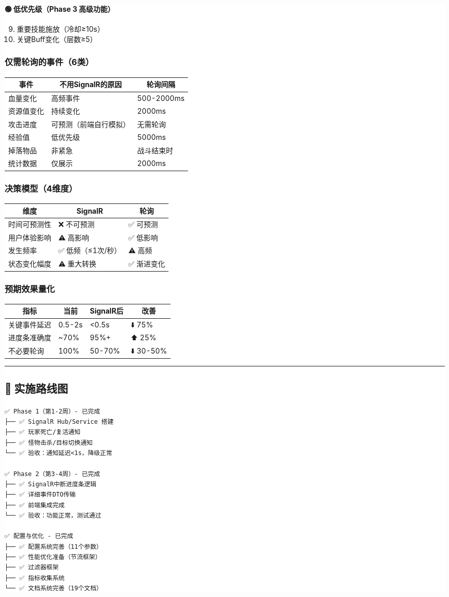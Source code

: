 #### 🟢 低优先级（Phase 3 高级功能）
9. 重要技能施放（冷却≥10s）
10. 关键Buff变化（层数≥5）

### 仅需轮询的事件（6类）

| 事件 | 不用SignalR的原因 | 轮询间隔 |
|------|-----------------|---------|
| 血量变化 | 高频事件 | 500-2000ms |
| 资源值变化 | 持续变化 | 2000ms |
| 攻击进度 | 可预测（前端自行模拟） | 无需轮询 |
| 经验值 | 低优先级 | 5000ms |
| 掉落物品 | 非紧急 | 战斗结束时 |
| 统计数据 | 仅展示 | 2000ms |

### 决策模型（4维度）

| 维度 | SignalR | 轮询 |
|------|---------|------|
| 时间可预测性 | ❌ 不可预测 | ✅ 可预测 |
| 用户体验影响 | ⚠️ 高影响 | ✅ 低影响 |
| 发生频率 | ✅ 低频（≤1次/秒） | ⚠️ 高频 |
| 状态变化幅度 | ⚠️ 重大转换 | ✅ 渐进变化 |

### 预期效果量化

| 指标 | 当前 | SignalR后 | 改善 |
|------|------|-----------|------|
| 关键事件延迟 | 0.5-2s | <0.5s | ⬇️ 75% |
| 进度条准确度 | ~70% | 95%+ | ⬆️ 25% |
| 不必要轮询 | 100% | 50-70% | ⬇️ 30-50% |

---

## 🚀 实施路线图

```
✅ Phase 1（第1-2周）- 已完成
├── ✅ SignalR Hub/Service 搭建
├── ✅ 玩家死亡/复活通知
├── ✅ 怪物击杀/目标切换通知
└── ✅ 验收：通知延迟<1s，降级正常

✅ Phase 2（第3-4周）- 已完成
├── ✅ SignalR中断进度条逻辑
├── ✅ 详细事件DTO传输
├── ✅ 前端集成完成
└── ✅ 验收：功能正常，测试通过

✅ 配置与优化 - 已完成
├── ✅ 配置系统完善（11个参数）
├── ✅ 性能优化准备（节流框架）
├── ✅ 过滤器框架
├── ✅ 指标收集系统
└── ✅ 文档系统完善（19个文档）
```